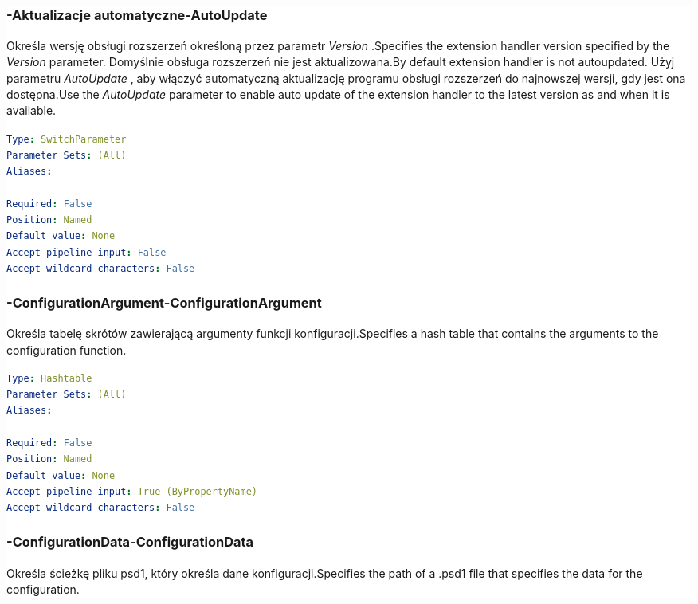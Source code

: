 ### <span data-ttu-id="e530b-133">-Aktualizacje automatyczne</span><span class="sxs-lookup"><span data-stu-id="e530b-133">-AutoUpdate</span></span>
<span data-ttu-id="e530b-134">Określa wersję obsługi rozszerzeń określoną przez parametr *Version* .</span><span class="sxs-lookup"><span data-stu-id="e530b-134">Specifies the extension handler version specified by the *Version* parameter.</span></span>
<span data-ttu-id="e530b-135">Domyślnie obsługa rozszerzeń nie jest aktualizowana.</span><span class="sxs-lookup"><span data-stu-id="e530b-135">By default extension handler is not autoupdated.</span></span>
<span data-ttu-id="e530b-136">Użyj parametru *AutoUpdate* , aby włączyć automatyczną aktualizację programu obsługi rozszerzeń do najnowszej wersji, gdy jest ona dostępna.</span><span class="sxs-lookup"><span data-stu-id="e530b-136">Use the *AutoUpdate* parameter to enable auto update of the extension handler to the latest version as and when it is available.</span></span>

```yaml
Type: SwitchParameter
Parameter Sets: (All)
Aliases: 

Required: False
Position: Named
Default value: None
Accept pipeline input: False
Accept wildcard characters: False
```

### <span data-ttu-id="e530b-137">-ConfigurationArgument</span><span class="sxs-lookup"><span data-stu-id="e530b-137">-ConfigurationArgument</span></span>
<span data-ttu-id="e530b-138">Określa tabelę skrótów zawierającą argumenty funkcji konfiguracji.</span><span class="sxs-lookup"><span data-stu-id="e530b-138">Specifies a hash table that contains the arguments to the configuration function.</span></span>

```yaml
Type: Hashtable
Parameter Sets: (All)
Aliases: 

Required: False
Position: Named
Default value: None
Accept pipeline input: True (ByPropertyName)
Accept wildcard characters: False
```

### <span data-ttu-id="e530b-139">-ConfigurationData</span><span class="sxs-lookup"><span data-stu-id="e530b-139">-ConfigurationData</span></span>
<span data-ttu-id="e530b-140">Określa ścieżkę pliku psd1, który określa dane konfiguracji.</span><span class="sxs-lookup"><span data-stu-id="e530b-140">Specifies the path of a .psd1 file that specifies the data for the configuration.</span></span>
